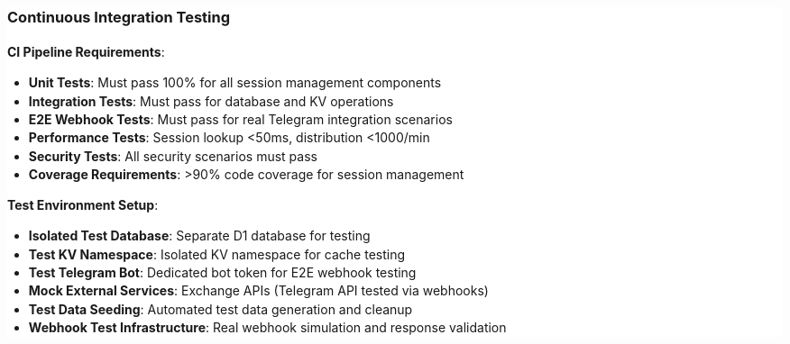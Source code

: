 
### **Continuous Integration Testing**

**CI Pipeline Requirements**:
- **Unit Tests**: Must pass 100% for all session management components
- **Integration Tests**: Must pass for database and KV operations
- **E2E Webhook Tests**: Must pass for real Telegram integration scenarios
- **Performance Tests**: Session lookup <50ms, distribution <1000/min
- **Security Tests**: All security scenarios must pass
- **Coverage Requirements**: >90% code coverage for session management

**Test Environment Setup**:
- **Isolated Test Database**: Separate D1 database for testing
- **Test KV Namespace**: Isolated KV namespace for cache testing
- **Test Telegram Bot**: Dedicated bot token for E2E webhook testing
- **Mock External Services**: Exchange APIs (Telegram API tested via webhooks)
- **Test Data Seeding**: Automated test data generation and cleanup
- **Webhook Test Infrastructure**: Real webhook simulation and response validation 